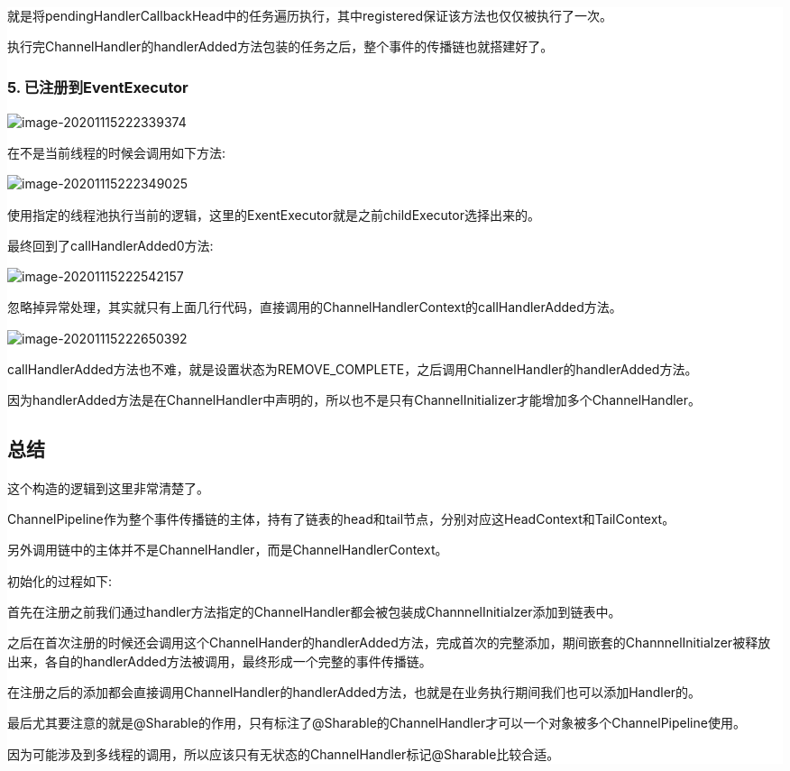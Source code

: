 就是将pendingHandlerCallbackHead中的任务遍历执行，其中registered保证该方法也仅仅被执行了一次。

执行完ChannelHandler的handlerAdded方法包装的任务之后，整个事件的传播链也就搭建好了。



### 5. 已注册到EventExecutor

![image-20201115222339374](https://chenqwwq-img.oss-cn-beijing.aliyuncs.com/img/image-20201115222339374.png)

在不是当前线程的时候会调用如下方法:

![image-20201115222349025](https://chenqwwq-img.oss-cn-beijing.aliyuncs.com/img/image-20201115222349025.png)

使用指定的线程池执行当前的逻辑，这里的ExentExecutor就是之前childExecutor选择出来的。

最终回到了callHandlerAdded0方法:

![image-20201115222542157](https://chenqwwq-img.oss-cn-beijing.aliyuncs.com/img/image-20201115222542157.png)

忽略掉异常处理，其实就只有上面几行代码，直接调用的ChannelHandlerContext的callHandlerAdded方法。

![image-20201115222650392](https://chenqwwq-img.oss-cn-beijing.aliyuncs.com/img/image-20201115222650392.png)

callHandlerAdded方法也不难，就是设置状态为REMOVE_COMPLETE，之后调用ChannelHandler的handlerAdded方法。

因为handlerAdded方法是在ChannelHandler中声明的，所以也不是只有ChannelInitializer才能增加多个ChannelHandler。







## 总结

这个构造的逻辑到这里非常清楚了。

ChannelPipeline作为整个事件传播链的主体，持有了链表的head和tail节点，分别对应这HeadContext和TailContext。

另外调用链中的主体并不是ChannelHandler，而是ChannelHandlerContext。

初始化的过程如下:

首先在注册之前我们通过handler方法指定的ChannelHandler都会被包装成ChannnelInitialzer添加到链表中。

之后在首次注册的时候还会调用这个ChannelHander的handlerAdded方法，完成首次的完整添加，期间嵌套的ChannnelInitialzer被释放出来，各自的handlerAdded方法被调用，最终形成一个完整的事件传播链。

在注册之后的添加都会直接调用ChannelHandler的handlerAdded方法，也就是在业务执行期间我们也可以添加Handler的。



最后尤其要注意的就是@Sharable的作用，只有标注了@Sharable的ChannelHandler才可以一个对象被多个ChannelPipeline使用。

因为可能涉及到多线程的调用，所以应该只有无状态的ChannelHandler标记@Sharable比较合适。


